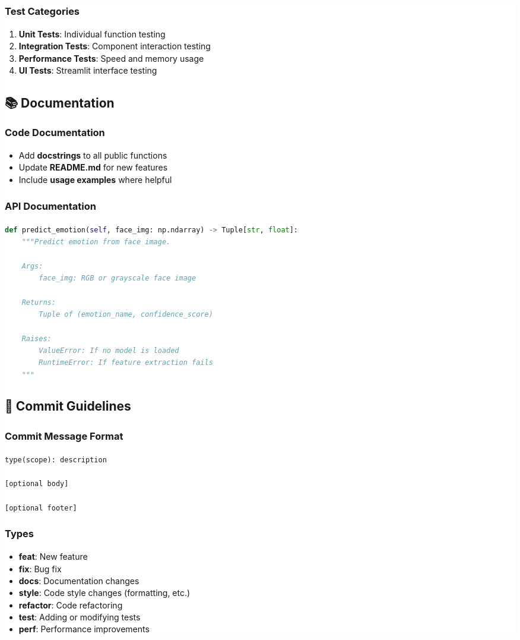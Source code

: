 ### Test Categories

1. **Unit Tests**: Individual function testing
2. **Integration Tests**: Component interaction testing
3. **Performance Tests**: Speed and memory usage
4. **UI Tests**: Streamlit interface testing

## 📚 Documentation

### Code Documentation

- Add **docstrings** to all public functions
- Update **README.md** for new features
- Include **usage examples** where helpful

### API Documentation

```python
def predict_emotion(self, face_img: np.ndarray) -> Tuple[str, float]:
    """Predict emotion from face image.
    
    Args:
        face_img: RGB or grayscale face image
        
    Returns:
        Tuple of (emotion_name, confidence_score)
        
    Raises:
        ValueError: If no model is loaded
        RuntimeError: If feature extraction fails
    """
```

## 🎨 Commit Guidelines

### Commit Message Format

```
type(scope): description

[optional body]

[optional footer]
```

### Types

- **feat**: New feature
- **fix**: Bug fix
- **docs**: Documentation changes
- **style**: Code style changes (formatting, etc.)
- **refactor**: Code refactoring
- **test**: Adding or modifying tests
- **perf**: Performance improvements
